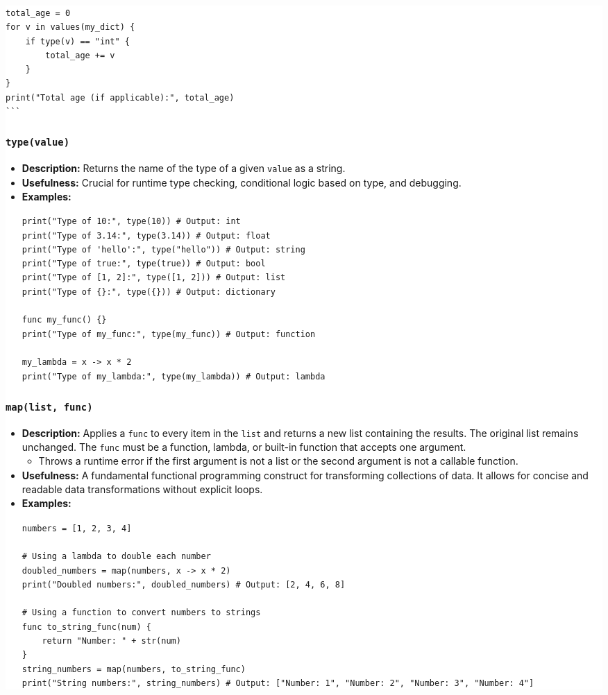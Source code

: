     total_age = 0
    for v in values(my_dict) {
        if type(v) == "int" {
            total_age += v
        }
    }
    print("Total age (if applicable):", total_age)
    ```

### `type(value)`

*   **Description:** Returns the name of the type of a given `value` as a string.
*   **Usefulness:** Crucial for runtime type checking, conditional logic based on type, and debugging.
*   **Examples:**
    ```zephyr
    print("Type of 10:", type(10)) # Output: int
    print("Type of 3.14:", type(3.14)) # Output: float
    print("Type of 'hello':", type("hello")) # Output: string
    print("Type of true:", type(true)) # Output: bool
    print("Type of [1, 2]:", type([1, 2])) # Output: list
    print("Type of {}:", type({})) # Output: dictionary
    
    func my_func() {}
    print("Type of my_func:", type(my_func)) # Output: function
    
    my_lambda = x -> x * 2
    print("Type of my_lambda:", type(my_lambda)) # Output: lambda
    ```

### `map(list, func)`

*   **Description:** Applies a `func` to every item in the `list` and returns a new list containing the results. The original list remains unchanged. The `func` must be a function, lambda, or built-in function that accepts one argument.
    *   Throws a runtime error if the first argument is not a list or the second argument is not a callable function.
*   **Usefulness:** A fundamental functional programming construct for transforming collections of data. It allows for concise and readable data transformations without explicit loops.
*   **Examples:**
    ```zephyr
    numbers = [1, 2, 3, 4]
    
    # Using a lambda to double each number
    doubled_numbers = map(numbers, x -> x * 2)
    print("Doubled numbers:", doubled_numbers) # Output: [2, 4, 6, 8]
    
    # Using a function to convert numbers to strings
    func to_string_func(num) {
        return "Number: " + str(num)
    }
    string_numbers = map(numbers, to_string_func)
    print("String numbers:", string_numbers) # Output: ["Number: 1", "Number: 2", "Number: 3", "Number: 4"]
    ```
